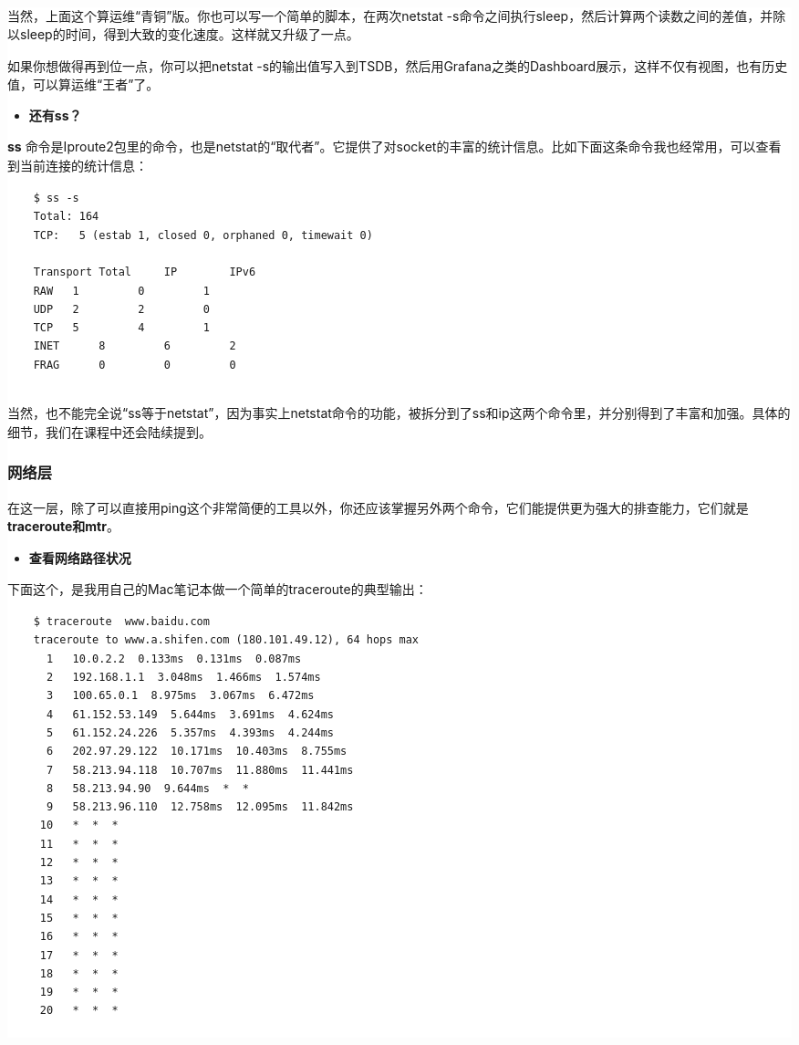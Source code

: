 当然，上面这个算运维“青铜”版。你也可以写一个简单的脚本，在两次netstat \-s命令之间执行sleep，然后计算两个读数之间的差值，并除以sleep的时间，得到大致的变化速度。这样就又升级了一点。

如果你想做得再到位一点，你可以把netstat \-s的输出值写入到TSDB，然后用Grafana之类的Dashboard展示，这样不仅有视图，也有历史值，可以算运维“王者”了。

* **还有ss？**

**ss** 命令是Iproute2包里的命令，也是netstat的“取代者”。它提供了对socket的丰富的统计信息。比如下面这条命令我也经常用，可以查看到当前连接的统计信息：

```
    $ ss -s
    Total: 164
    TCP:   5 (estab 1, closed 0, orphaned 0, timewait 0)
    
    Transport Total     IP        IPv6
    RAW	  1         0         1
    UDP	  2         2         0
    TCP	  5         4         1
    INET	  8         6         2
    FRAG	  0         0         0
    

```

当然，也不能完全说“ss等于netstat”，因为事实上netstat命令的功能，被拆分到了ss和ip这两个命令里，并分别得到了丰富和加强。具体的细节，我们在课程中还会陆续提到。

### 网络层

在这一层，除了可以直接用ping这个非常简便的工具以外，你还应该掌握另外两个命令，它们能提供更为强大的排查能力，它们就是**traceroute和mtr**。

* **查看网络路径状况**

下面这个，是我用自己的Mac笔记本做一个简单的traceroute的典型输出：

```
    $ traceroute  www.baidu.com
    traceroute to www.a.shifen.com (180.101.49.12), 64 hops max
      1   10.0.2.2  0.133ms  0.131ms  0.087ms
      2   192.168.1.1  3.048ms  1.466ms  1.574ms
      3   100.65.0.1  8.975ms  3.067ms  6.472ms
      4   61.152.53.149  5.644ms  3.691ms  4.624ms
      5   61.152.24.226  5.357ms  4.393ms  4.244ms
      6   202.97.29.122  10.171ms  10.403ms  8.755ms
      7   58.213.94.118  10.707ms  11.880ms  11.441ms
      8   58.213.94.90  9.644ms  *  *
      9   58.213.96.110  12.758ms  12.095ms  11.842ms
     10   *  *  *
     11   *  *  *
     12   *  *  *
     13   *  *  *
     14   *  *  *
     15   *  *  *
     16   *  *  *
     17   *  *  *
     18   *  *  *
     19   *  *  *
     20   *  *  *
    

```

